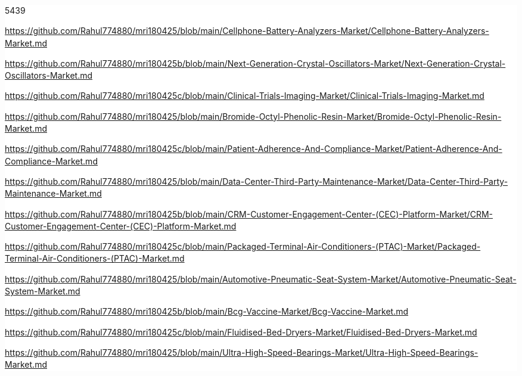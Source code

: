 5439</p><p><a href="https://github.com/Rahul774880/mri180425/blob/main/Cellphone-Battery-Analyzers-Market/Cellphone-Battery-Analyzers-Market.md">https://github.com/Rahul774880/mri180425/blob/main/Cellphone-Battery-Analyzers-Market/Cellphone-Battery-Analyzers-Market.md</a></p><p><a href="https://github.com/Rahul774880/mri180425b/blob/main/Next-Generation-Crystal-Oscillators-Market/Next-Generation-Crystal-Oscillators-Market.md">https://github.com/Rahul774880/mri180425b/blob/main/Next-Generation-Crystal-Oscillators-Market/Next-Generation-Crystal-Oscillators-Market.md</a></p><p><a href="https://github.com/Rahul774880/mri180425c/blob/main/Clinical-Trials-Imaging-Market/Clinical-Trials-Imaging-Market.md">https://github.com/Rahul774880/mri180425c/blob/main/Clinical-Trials-Imaging-Market/Clinical-Trials-Imaging-Market.md</a></p><p><a href="https://github.com/Rahul774880/mri180425/blob/main/Bromide-Octyl-Phenolic-Resin-Market/Bromide-Octyl-Phenolic-Resin-Market.md">https://github.com/Rahul774880/mri180425/blob/main/Bromide-Octyl-Phenolic-Resin-Market/Bromide-Octyl-Phenolic-Resin-Market.md</a></p><p><a href="https://github.com/Rahul774880/mri180425c/blob/main/Patient-Adherence-And-Compliance-Market/Patient-Adherence-And-Compliance-Market.md">https://github.com/Rahul774880/mri180425c/blob/main/Patient-Adherence-And-Compliance-Market/Patient-Adherence-And-Compliance-Market.md</a></p><p><a href="https://github.com/Rahul774880/mri180425/blob/main/Data-Center-Third-Party-Maintenance-Market/Data-Center-Third-Party-Maintenance-Market.md">https://github.com/Rahul774880/mri180425/blob/main/Data-Center-Third-Party-Maintenance-Market/Data-Center-Third-Party-Maintenance-Market.md</a></p><p><a href="https://github.com/Rahul774880/mri180425b/blob/main/CRM-Customer-Engagement-Center-(CEC)-Platform-Market/CRM-Customer-Engagement-Center-(CEC)-Platform-Market.md">https://github.com/Rahul774880/mri180425b/blob/main/CRM-Customer-Engagement-Center-(CEC)-Platform-Market/CRM-Customer-Engagement-Center-(CEC)-Platform-Market.md</a></p><p><a href="https://github.com/Rahul774880/mri180425c/blob/main/Packaged-Terminal-Air-Conditioners-(PTAC)-Market/Packaged-Terminal-Air-Conditioners-(PTAC)-Market.md">https://github.com/Rahul774880/mri180425c/blob/main/Packaged-Terminal-Air-Conditioners-(PTAC)-Market/Packaged-Terminal-Air-Conditioners-(PTAC)-Market.md</a></p><p><a href="https://github.com/Rahul774880/mri180425/blob/main/Automotive-Pneumatic-Seat-System-Market/Automotive-Pneumatic-Seat-System-Market.md">https://github.com/Rahul774880/mri180425/blob/main/Automotive-Pneumatic-Seat-System-Market/Automotive-Pneumatic-Seat-System-Market.md</a></p><p><a href="https://github.com/Rahul774880/mri180425b/blob/main/Bcg-Vaccine-Market/Bcg-Vaccine-Market.md">https://github.com/Rahul774880/mri180425b/blob/main/Bcg-Vaccine-Market/Bcg-Vaccine-Market.md</a></p><p><a href="https://github.com/Rahul774880/mri180425c/blob/main/Fluidised-Bed-Dryers-Market/Fluidised-Bed-Dryers-Market.md">https://github.com/Rahul774880/mri180425c/blob/main/Fluidised-Bed-Dryers-Market/Fluidised-Bed-Dryers-Market.md</a></p><p><a href="https://github.com/Rahul774880/mri180425/blob/main/Ultra-High-Speed-Bearings-Market/Ultra-High-Speed-Bearings-Market.md">https://github.com/Rahul774880/mri180425/blob/main/Ultra-High-Speed-Bearings-Market/Ultra-High-Speed-Bearings-Market.md</a></p>
